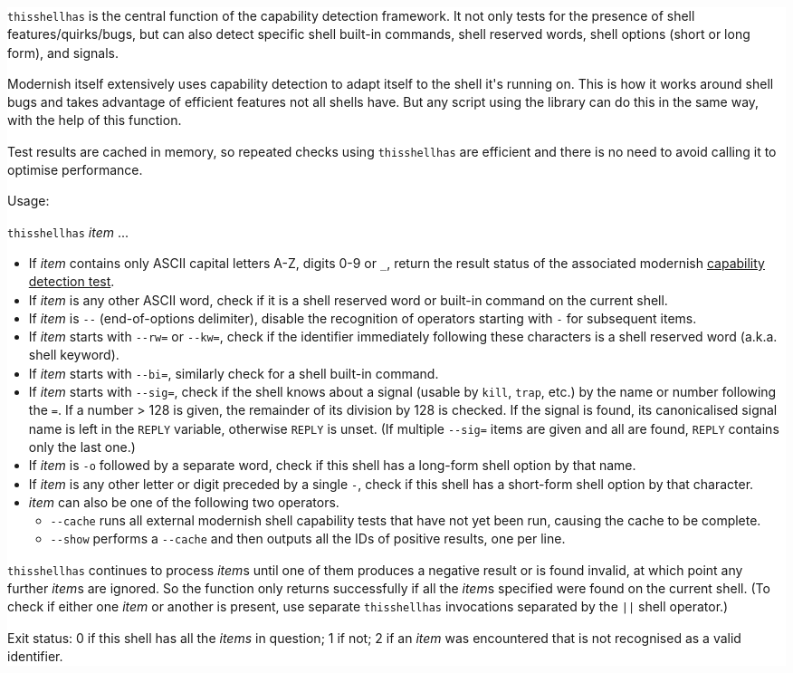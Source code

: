 `thisshellhas` is the central function of the capability detection
framework. It not only tests for the presence of shell features/quirks/bugs,
but can also detect specific shell built-in commands, shell reserved words,
shell options (short or long form), and signals.

Modernish itself extensively uses capability detection to adapt itself to the
shell it's running on. This is how it works around shell bugs and takes
advantage of efficient features not all shells have. But any script using
the library can do this in the same way, with the help of this function.

Test results are cached in memory, so repeated checks using `thisshellhas`
are efficient and there is no need to avoid calling it to optimise
performance.

Usage:

`thisshellhas` *item* ...

* If *item* contains only ASCII capital letters A-Z, digits 0-9 or `_`,
  return the result status of the associated modernish
  [capability detection test](#user-content-appendix-a-list-of-shell-cap-ids).
* If *item* is any other ASCII word, check if it is a shell reserved
  word or built-in command on the current shell.
* If *item* is `--` (end-of-options delimiter), disable the recognition of
  operators starting with `-` for subsequent items.
* If *item* starts with `--rw=` or `--kw=`, check if the identifier
  immediately following these characters is a shell reserved word
  (a.k.a. shell keyword).
* If *item* starts with `--bi=`, similarly check for a shell built-in command.
* If *item* starts with `--sig=`, check if the shell knows about a signal
  (usable by `kill`, `trap`, etc.) by the name or number following the `=`.
  If a number \> 128 is given, the remainder of its division by 128 is checked.
  If the signal is found, its canonicalised signal name is left in the
  `REPLY` variable, otherwise `REPLY` is unset. (If multiple `--sig=` items
  are given and all are found, `REPLY` contains only the last one.)
* If *item* is `-o` followed by a separate word, check if this shell has a
  long-form shell option by that name.
* If *item* is any other letter or digit preceded by a single `-`, check if
  this shell has a short-form shell option by that character.
* *item* can also be one of the following two operators.
    * `--cache` runs all external modernish shell capability tests
      that have not yet been run, causing the cache to be complete.
    * `--show` performs a `--cache` and then outputs all the IDs of
      positive results, one per line.

`thisshellhas` continues to process *item*s until one of them produces a
negative result or is found invalid, at which point any further *item*s are
ignored. So the function only returns successfully if all the *item*s
specified were found on the current shell. (To check if either one *item* or
another is present, use separate `thisshellhas` invocations separated by the
`||` shell operator.)

Exit status: 0 if this shell has all the *items* in question; 1 if not; 2 if
an *item* was encountered that is not recognised as a valid identifier.
